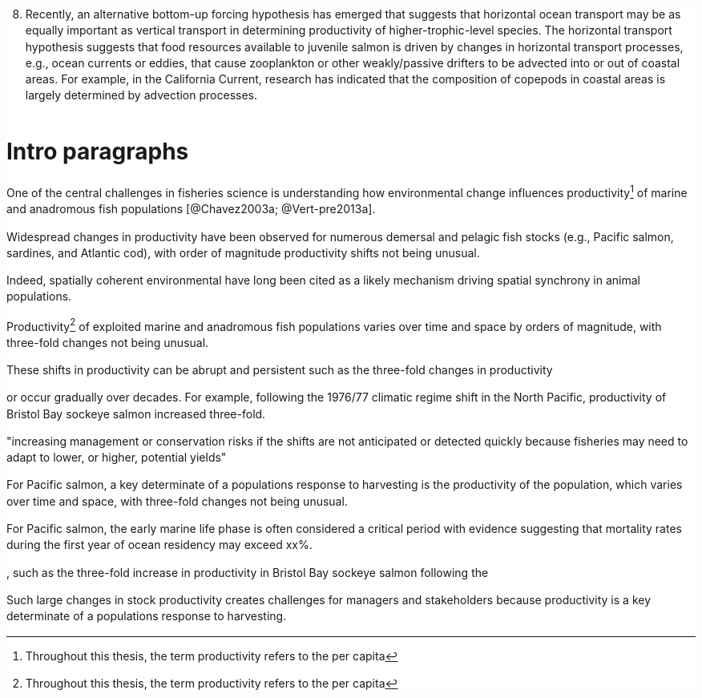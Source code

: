 8. Recently, an alternative bottom-up forcing hypothesis has emerged that
   suggests that horizontal ocean transport may be as equally important as
   vertical transport in determining productivity of higher-trophic-level
   species. The horizontal transport hypothesis suggests that food resources
   available to juvenile salmon is driven by changes in horizontal transport
   processes, e.g., ocean currents or eddies, that cause zooplankton or other
   weakly/passive drifters to be advected into or out of coastal areas. For
   example, in the California Current, research has indicated that the
   composition of copepods in coastal areas is largely determined by advection
   processes.





# Intro paragraphs

One of the central challenges in fisheries science is understanding how
environmental change influences productivity[^1] of marine and anadromous fish
populations [@Chavez2003a; @Vert-pre2013a].

Widespread changes in productivity have been observed for numerous demersal
and pelagic fish stocks (e.g., Pacific salmon, sardines, and Atlantic cod), with
order of magnitude productivity shifts not being unusual.

Indeed, spatially coherent environmental have long been cited as a likely
mechanism driving spatial synchrony in animal populations.


Productivity[^1] of exploited marine and anadromous fish populations varies over
time and space by orders of magnitude, with three-fold changes not being unusual.

These shifts in productivity can be abrupt and persistent such as the three-fold
changes in productivity

or occur gradually
over decades. For example, following the 1976/77 climatic regime shift in the
North Pacific, productivity of Bristol Bay sockeye salmon increased three-fold.


"increasing management or conservation risks if the shifts are not anticipated
or detected quickly because fisheries may need to adapt to lower, or higher,
potential yields"

For Pacific salmon, a key determinate of a populations response to harvesting is
the productivity of the population, which varies over time and space, with
three-fold changes not being unusual.

For Pacific salmon, the early marine life phase is often considered a critical
period with evidence suggesting that mortality rates during the first year of
ocean residency may exceed xx%.

, such as the three-fold increase in
productivity in Bristol Bay sockeye salmon following the

Such large changes in stock productivity creates challenges for managers and
stakeholders because productivity is a key determinate of a populations response
to harvesting.


[^1]: Throughout this thesis, the term productivity refers to the per capita
[^2]: The term 'ecological pathway' is used throughout this thesis to describe a
[^1]: Throughout this thesis, the term productivity refers to the per capita